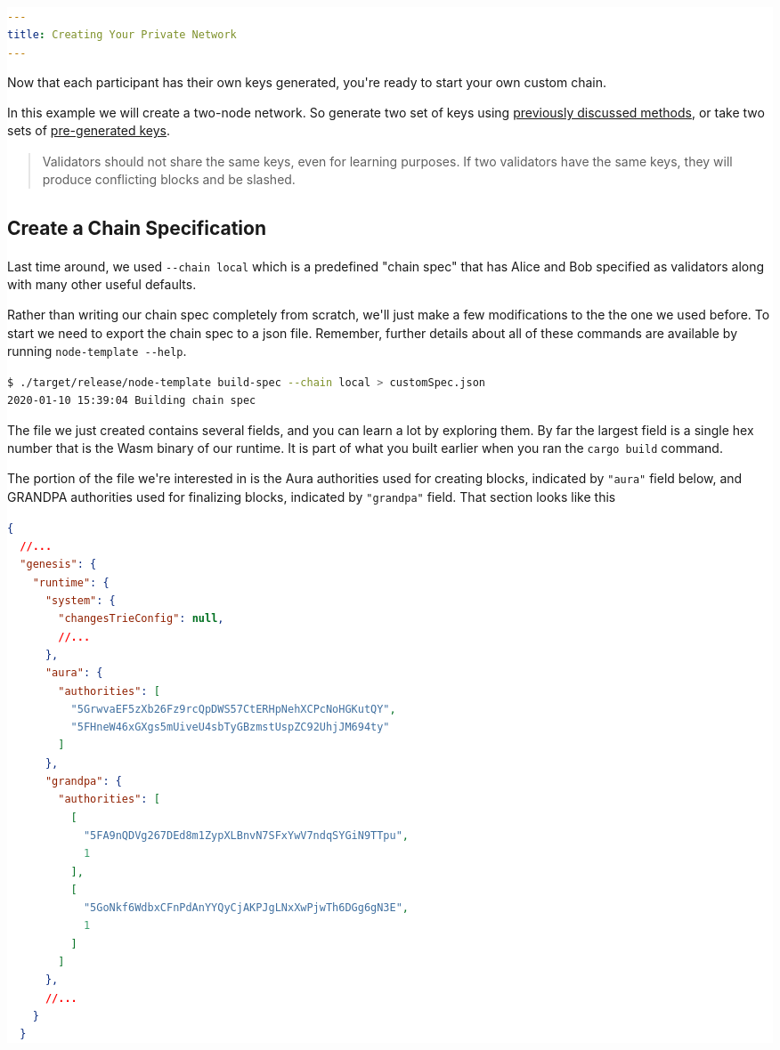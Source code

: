 ```yaml
---
title: Creating Your Private Network
---
```

Now that each participant has their own keys generated, you're ready to start your own custom chain.

In this example we will create a two-node network. So generate two set of keys using
[previously discussed methods](keygen.md), or take two sets of
[pre-generated keys](keygen.md#option-3-use-pre-generated-keys).

> Validators should not share the same keys, even for learning purposes. If two validators have the
> same keys, they will produce conflicting blocks and be slashed.

## Create a Chain Specification

Last time around, we used `--chain local` which is a predefined "chain spec" that has Alice and Bob
specified as validators along with many other useful defaults.

Rather than writing our chain spec completely from scratch, we'll just make a few modifications to
the the one we used before. To start we need to export the chain spec to a json file. Remember,
further details about all of these commands are available by running `node-template --help`.

```bash
$ ./target/release/node-template build-spec --chain local > customSpec.json
2020-01-10 15:39:04 Building chain spec
```

The file we just created contains several fields, and you can learn a lot by exploring them. By far
the largest field is a single hex number that is the Wasm binary of our runtime. It is part of what
you built earlier when you ran the `cargo build` command.

The portion of the file we're interested in is the Aura authorities used for creating blocks,
indicated by `"aura"` field below, and GRANDPA authorities used for finalizing blocks,
indicated by `"grandpa"` field. That section looks like this

```json
{
  //...
  "genesis": {
    "runtime": {
      "system": {
        "changesTrieConfig": null,
        //...
      },
      "aura": {
        "authorities": [
          "5GrwvaEF5zXb26Fz9rcQpDWS57CtERHpNehXCPcNoHGKutQY",
          "5FHneW46xGXgs5mUiveU4sbTyGBzmstUspZC92UhjJM694ty"
        ]
      },
      "grandpa": {
        "authorities": [
          [
            "5FA9nQDVg267DEd8m1ZypXLBnvN7SFxYwV7ndqSYGiN9TTpu",
            1
          ],
          [
            "5GoNkf6WdbxCFnPdAnYYQyCjAKPJgLNxXwPjwTh6DGg6gN3E",
            1
          ]
        ]
      },
      //...
    }
  }
```